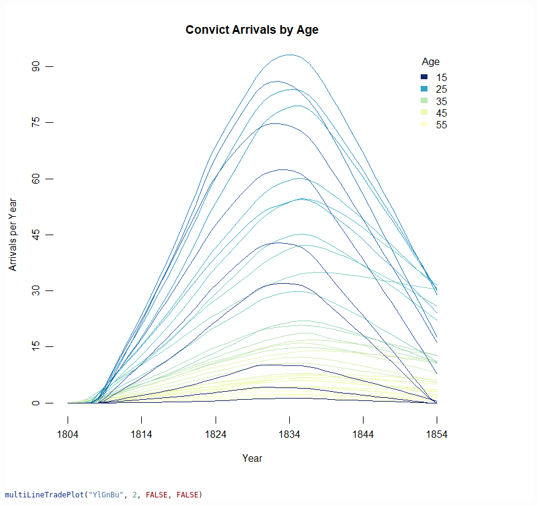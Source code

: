 ![Age and Arrivals Per Year](img/22-multiline.png)

```r
multiLineTradePlot("YlGnBu", 2, FALSE, FALSE)
```
